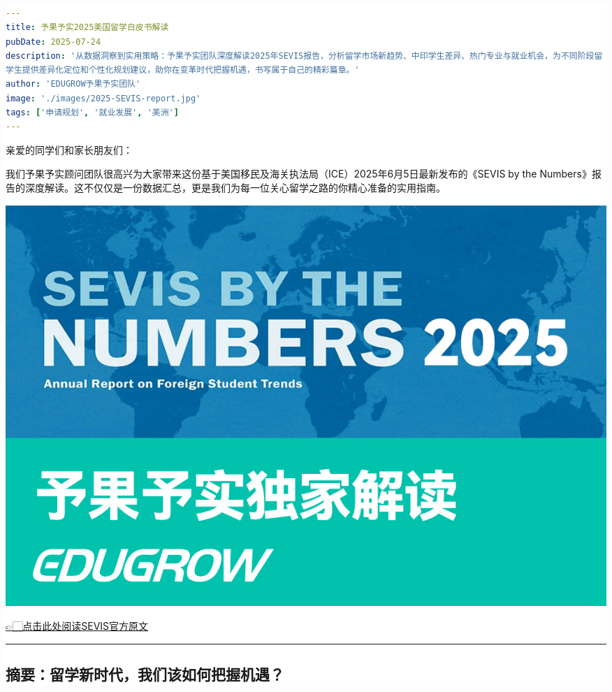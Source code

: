 ```yaml
---
title: 予果予实2025美国留学白皮书解读
pubDate: 2025-07-24
description: '从数据洞察到实用策略：予果予实团队深度解读2025年SEVIS报告，分析留学市场新趋势、中印学生差异、热门专业与就业机会，为不同阶段留学生提供差异化定位和个性化规划建议，助你在变革时代把握机遇，书写属于自己的精彩篇章。'
author: 'EDUGROW予果予实团队'
image: './images/2025-SEVIS-report.jpg'
tags: ['申请规划', '就业发展', '美洲']
---
```


亲爱的同学们和家长朋友们：

我们予果予实顾问团队很高兴为大家带来这份基于美国移民及海关执法局（ICE）2025年6月5日最新发布的《SEVIS by the Numbers》报告的深度解读。这不仅仅是一份数据汇总，更是我们为每一位关心留学之路的你精心准备的实用指南。

![the top 10 states for foreign students in calendar year 2024](./images/2025-SEVIS-report.jpg)

[👉🏻点击此处阅读SEVIS官方原文](https://www.ice.gov/doclib/sevis/btn/25_0605_2024-sevis-btn.pdf)

---

## 摘要：留学新时代，我们该如何把握机遇？
